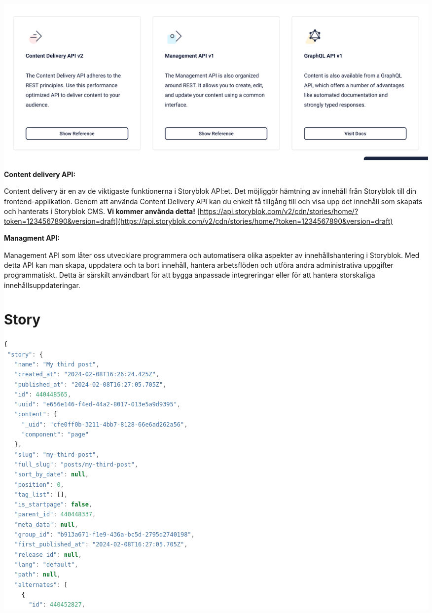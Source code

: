 ![image.png](./assets/images/lesson_2_12.png)

**Content delivery API:** 

Content delivery är en av de viktigaste funktionerna i Storyblok API:et. Det möjliggör hämtning av innehåll från Storyblok till din frontend-applikation. Genom att använda Content Delivery API kan du enkelt få tillgång till och visa upp det innehåll som skapats och hanterats i Storyblok CMS.
**Vi kommer använda detta!**
[https://api.storyblok.com/v2/cdn/stories/home/?token=1234567890&version=draft](https://api.storyblok.com/v2/cdn/stories/home/?token=1234567890&version=draft)

**Managment API:**

Management API som låter oss utvecklare programmera och automatisera olika aspekter av innehållshantering i Storyblok. Med detta API kan man skapa, uppdatera och ta bort innehåll, hantera arbetsflöden och utföra andra administrativa uppgifter programmatiskt. Detta är särskilt användbart för att bygga anpassade integreringar eller för att hantera storskaliga innehållsuppdateringar.

# **Story**

```jsx
{
 "story": {
   "name": "My third post",
   "created_at": "2024-02-08T16:26:24.425Z",
   "published_at": "2024-02-08T16:27:05.705Z",
   "id": 440448565,
   "uuid": "e656e146-f4ed-44a2-8017-013e5a9d9395",
   "content": {
     "_uid": "cfe0ff0b-3211-4bb7-8128-66e6ad262a56",
     "component": "page"
   },
   "slug": "my-third-post",
   "full_slug": "posts/my-third-post",
   "sort_by_date": null,
   "position": 0,
   "tag_list": [],
   "is_startpage": false,
   "parent_id": 440448337,
   "meta_data": null,
   "group_id": "b913a671-f1e9-436a-bc5d-2795d2740198",
   "first_published_at": "2024-02-08T16:27:05.705Z",
   "release_id": null,
   "lang": "default",
   "path": null,
   "alternates": [
     {
       "id": 440452827,
```